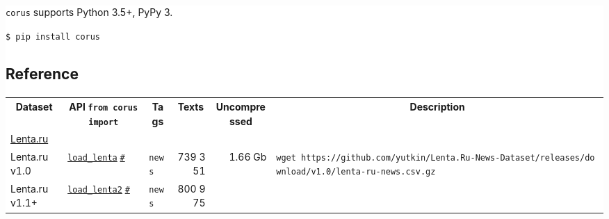 `corus` supports Python 3.5+, PyPy 3.

```bash
$ pip install corus
```

## Reference


<table>
<tr>
<th>Dataset</th>
<th>API <code>from corus import</code></th>
<th>Tags</th>
<th>Texts</th>
<th>Uncompressed</th>
<th>Description</th>
</tr>
<tr>
<td>
<a href="https://github.com/yutkin/Lenta.Ru-News-Dataset">Lenta.ru</a>
</td>
<td colspan="5">
</td>
</tr>
<tr>
<td>
Lenta.ru v1.0
</td>
<td>
<a name="load_lenta"></a>
<code><a href="https://nbviewer.jupyter.org/github/natasha/corus/blob/master/docs.ipynb#load_lenta">load_lenta</a></code>
<a href="#load_lenta"><code>#</code></a>
</td>
<td>
<code>news</code>
</td>
<td align="right">
739&nbsp;351
</td>
<td align="right">
1.66 Gb
</td>
<td>
<code>wget https://github.com/yutkin/Lenta.Ru-News-Dataset/releases/download/v1.0/lenta-ru-news.csv.gz</code>
</td>
</tr>
<tr>
<td>
Lenta.ru v1.1+
</td>
<td>
<a name="load_lenta2"></a>
<code><a href="https://nbviewer.jupyter.org/github/natasha/corus/blob/master/docs.ipynb#load_lenta2">load_lenta2</a></code>
<a href="#load_lenta2"><code>#</code></a>
</td>
<td>
<code>news</code>
</td>
<td align="right">
800&nbsp;975
</td>